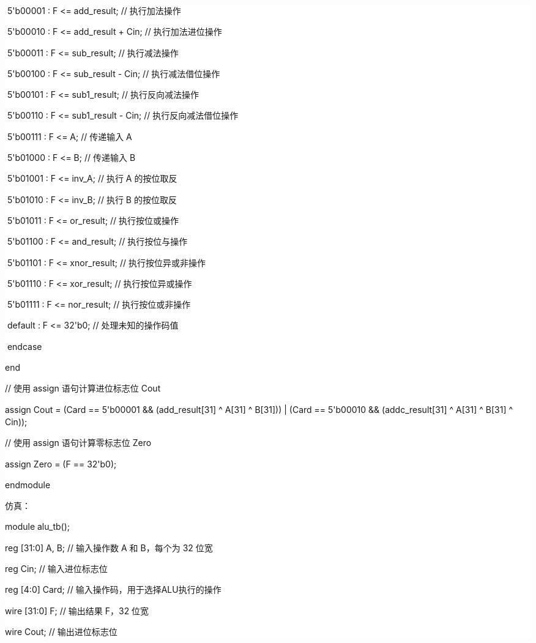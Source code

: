 ​      5'b00001 : F <= add_result; // 执行加法操作

​      5'b00010 : F <= add_result + Cin; // 执行加法进位操作

​      5'b00011 : F <= sub_result; // 执行减法操作

​      5'b00100 : F <= sub_result - Cin; // 执行减法借位操作

​      5'b00101 : F <= sub1_result; // 执行反向减法操作

​      5'b00110 : F <= sub1_result - Cin; // 执行反向减法借位操作

​      5'b00111 : F <= A; // 传递输入 A

​      5'b01000 : F <= B; // 传递输入 B

​      5'b01001 : F <= inv_A; // 执行 A 的按位取反

​      5'b01010 : F <= inv_B; // 执行 B 的按位取反

​      5'b01011 : F <= or_result; // 执行按位或操作

​      5'b01100 : F <= and_result; // 执行按位与操作

​      5'b01101 : F <= xnor_result; // 执行按位异或非操作

​      5'b01110 : F <= xor_result; // 执行按位异或操作

​      5'b01111 : F <= nor_result; // 执行按位或非操作

​      default  : F <= 32'b0; // 处理未知的操作码值

​    endcase

  end

  

  // 使用 assign 语句计算进位标志位 Cout

  assign Cout =  (Card == 5'b00001 && (add_result[31] ^ A[31] ^ B[31])) | (Card == 5'b00010 && (addc_result[31] ^ A[31] ^ B[31] ^ Cin));

  

  // 使用 assign 语句计算零标志位 Zero

  assign Zero = (F == 32'b0);

  

endmodule

 

仿真：

module alu_tb();

  reg [31:0] A, B;    // 输入操作数 A 和 B，每个为 32 位宽

  reg Cin;        // 输入进位标志位

  reg [4:0] Card;    // 输入操作码，用于选择ALU执行的操作

  wire [31:0] F;     // 输出结果 F，32 位宽

  wire Cout;       // 输出进位标志位

